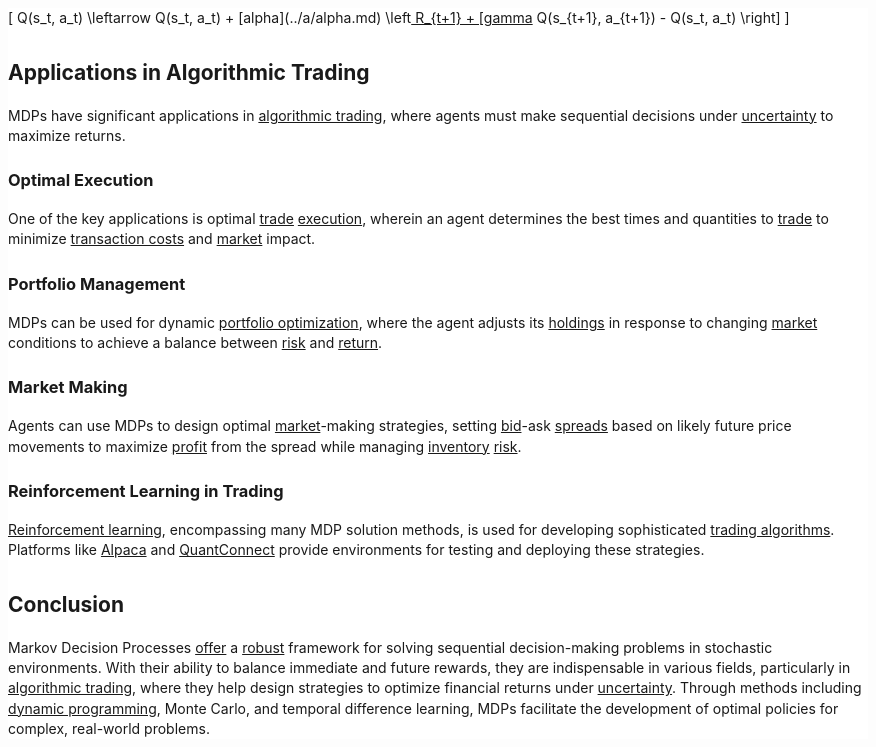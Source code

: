 \[ Q(s_t, a_t) \leftarrow Q(s_t, a_t) + \[alpha](../a/alpha.md) \left[ R_{t+1} + \[gamma](../g/gamma.md) Q(s_{t+1}, a_{t+1}) - Q(s_t, a_t) \right] \]

## Applications in Algorithmic Trading
MDPs have significant applications in [algorithmic trading](../a/algorithmic_trading.md), where agents must make sequential decisions under [uncertainty](../u/uncertainty_in_trading.md) to maximize returns. 

### Optimal Execution
One of the key applications is optimal [trade](../t/trade.md) [execution](../e/execution.md), wherein an agent determines the best times and quantities to [trade](../t/trade.md) to minimize [transaction costs](../t/transaction_costs.md) and [market](../m/market.md) impact.

### Portfolio Management
MDPs can be used for dynamic [portfolio optimization](../p/portfolio_optimization.md), where the agent adjusts its [holdings](../h/holdings.md) in response to changing [market](../m/market.md) conditions to achieve a balance between [risk](../r/risk.md) and [return](../r/return.md).

### Market Making
Agents can use MDPs to design optimal [market](../m/market.md)-making strategies, setting [bid](../b/bid.md)-ask [spreads](../s/spreads.md) based on likely future price movements to maximize [profit](../p/profit.md) from the spread while managing [inventory](../i/inventory.md) [risk](../r/risk.md).

### Reinforcement Learning in Trading
[Reinforcement learning](../r/reinforcement_learning.md), encompassing many MDP solution methods, is used for developing sophisticated [trading algorithms](../t/trading_algorithms.md). Platforms like [Alpaca](https://alpaca.markets/) and [QuantConnect](https://www.quantconnect.com/) provide environments for testing and deploying these strategies.

## Conclusion
Markov Decision Processes [offer](../o/offer.md) a [robust](../r/robust.md) framework for solving sequential decision-making problems in stochastic environments. With their ability to balance immediate and future rewards, they are indispensable in various fields, particularly in [algorithmic trading](../a/algorithmic_trading.md), where they help design strategies to optimize financial returns under [uncertainty](../u/uncertainty_in_trading.md). Through methods including [dynamic programming](../d/dynamic_programming_in_trading.md), Monte Carlo, and temporal difference learning, MDPs facilitate the development of optimal policies for complex, real-world problems.